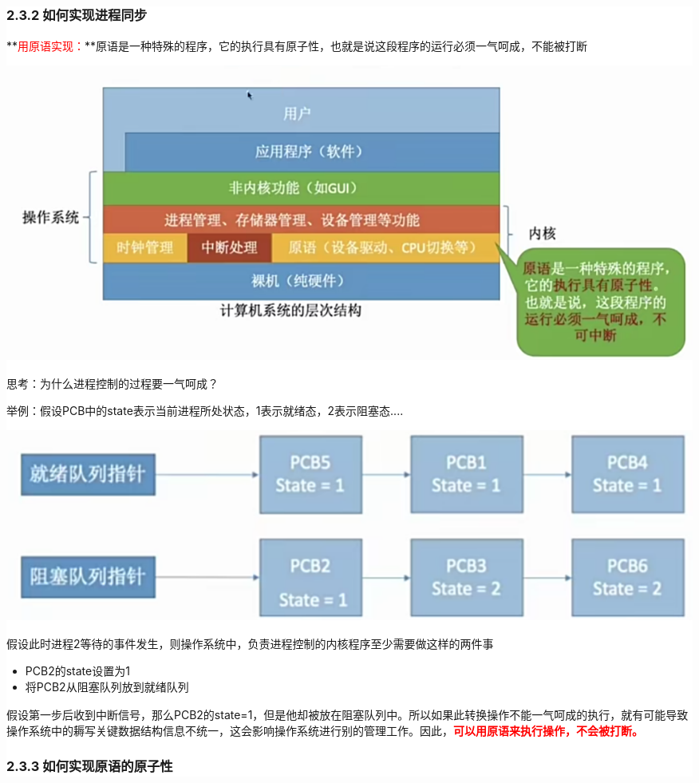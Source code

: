 ### 2.3.2 如何实现进程同步

**<font color=red>用原语实现：</font>**原语是一种特殊的程序，它的执行具有原子性，也就是说这段程序的运行必须一气呵成，不能被打断

![](image/46.png)

思考：为什么进程控制的过程要一气呵成？

举例：假设PCB中的state表示当前进程所处状态，1表示就绪态，2表示阻塞态....

![](image/47.png)

假设此时进程2等待的事件发生，则操作系统中，负责进程控制的内核程序至少需要做这样的两件事

- PCB2的state设置为1
- 将PCB2从阻塞队列放到就绪队列

假设第一步后收到中断信号，那么PCB2的state=1，但是他却被放在阻塞队列中。所以如果此转换操作不能一气呵成的执行，就有可能导致操作系统中的耨写关键数据结构信息不统一，这会影响操作系统进行别的管理工作。因此，**<font color=red>可以用原语来执行操作，不会被打断。</font>**



### 2.3.3 如何实现原语的原子性
